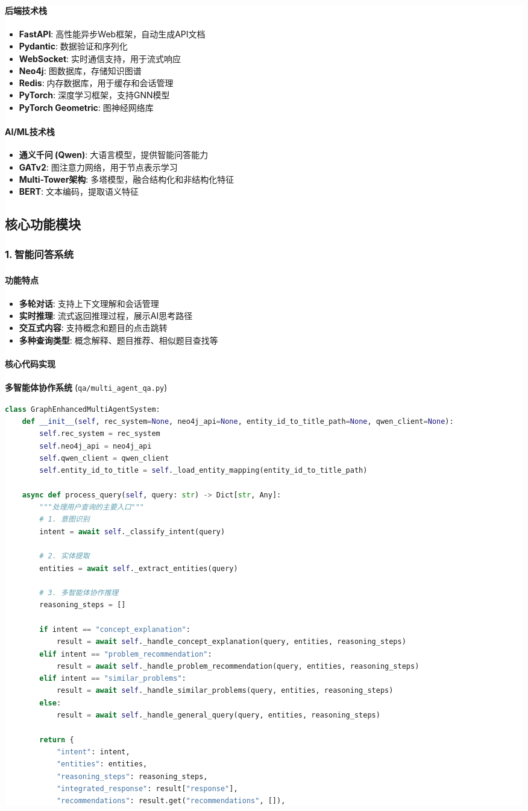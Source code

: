 #### 后端技术栈
- **FastAPI**: 高性能异步Web框架，自动生成API文档
- **Pydantic**: 数据验证和序列化
- **WebSocket**: 实时通信支持，用于流式响应
- **Neo4j**: 图数据库，存储知识图谱
- **Redis**: 内存数据库，用于缓存和会话管理
- **PyTorch**: 深度学习框架，支持GNN模型
- **PyTorch Geometric**: 图神经网络库

#### AI/ML技术栈
- **通义千问 (Qwen)**: 大语言模型，提供智能问答能力
- **GATv2**: 图注意力网络，用于节点表示学习
- **Multi-Tower架构**: 多塔模型，融合结构化和非结构化特征
- **BERT**: 文本编码，提取语义特征

## 核心功能模块

### 1. 智能问答系统

#### 功能特点
- **多轮对话**: 支持上下文理解和会话管理
- **实时推理**: 流式返回推理过程，展示AI思考路径
- **交互式内容**: 支持概念和题目的点击跳转
- **多种查询类型**: 概念解释、题目推荐、相似题目查找等

#### 核心代码实现

**多智能体协作系统** (`qa/multi_agent_qa.py`)
```python
class GraphEnhancedMultiAgentSystem:
    def __init__(self, rec_system=None, neo4j_api=None, entity_id_to_title_path=None, qwen_client=None):
        self.rec_system = rec_system
        self.neo4j_api = neo4j_api
        self.qwen_client = qwen_client
        self.entity_id_to_title = self._load_entity_mapping(entity_id_to_title_path)
        
    async def process_query(self, query: str) -> Dict[str, Any]:
        """处理用户查询的主要入口"""
        # 1. 意图识别
        intent = await self._classify_intent(query)
        
        # 2. 实体提取
        entities = await self._extract_entities(query)
        
        # 3. 多智能体协作推理
        reasoning_steps = []
        
        if intent == "concept_explanation":
            result = await self._handle_concept_explanation(query, entities, reasoning_steps)
        elif intent == "problem_recommendation":
            result = await self._handle_problem_recommendation(query, entities, reasoning_steps)
        elif intent == "similar_problems":
            result = await self._handle_similar_problems(query, entities, reasoning_steps)
        else:
            result = await self._handle_general_query(query, entities, reasoning_steps)
            
        return {
            "intent": intent,
            "entities": entities,
            "reasoning_steps": reasoning_steps,
            "integrated_response": result["response"],
            "recommendations": result.get("recommendations", []),
```
